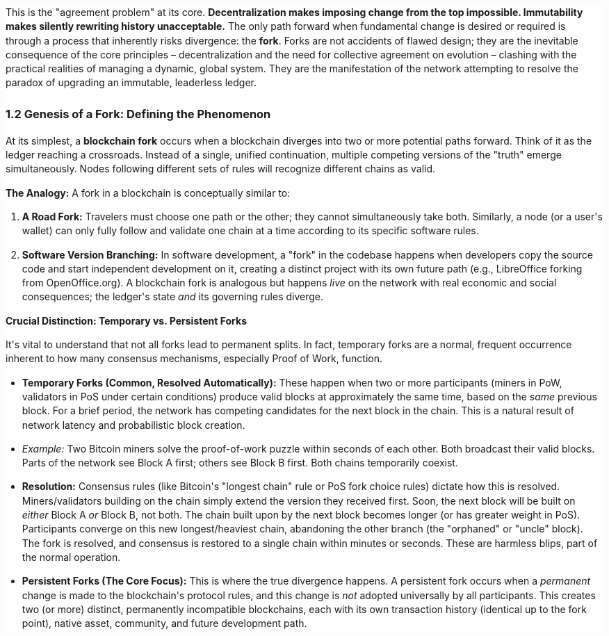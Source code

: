 This is the "agreement problem" at its core. **Decentralization makes imposing change from the top impossible. Immutability makes silently rewriting history unacceptable.** The only path forward when fundamental change is desired or required is through a process that inherently risks divergence: the **fork**. Forks are not accidents of flawed design; they are the inevitable consequence of the core principles – decentralization and the need for collective agreement on evolution – clashing with the practical realities of managing a dynamic, global system. They are the manifestation of the network attempting to resolve the paradox of upgrading an immutable, leaderless ledger.

### 1.2 Genesis of a Fork: Defining the Phenomenon

At its simplest, a **blockchain fork** occurs when a blockchain diverges into two or more potential paths forward. Think of it as the ledger reaching a crossroads. Instead of a single, unified continuation, multiple competing versions of the "truth" emerge simultaneously. Nodes following different sets of rules will recognize different chains as valid.

**The Analogy:** A fork in a blockchain is conceptually similar to:

1.  **A Road Fork:** Travelers must choose one path or the other; they cannot simultaneously take both. Similarly, a node (or a user's wallet) can only fully follow and validate one chain at a time according to its specific software rules.

2.  **Software Version Branching:** In software development, a "fork" in the codebase happens when developers copy the source code and start independent development on it, creating a distinct project with its own future path (e.g., LibreOffice forking from OpenOffice.org). A blockchain fork is analogous but happens *live* on the network with real economic and social consequences; the ledger's state *and* its governing rules diverge.

**Crucial Distinction: Temporary vs. Persistent Forks**

It's vital to understand that not all forks lead to permanent splits. In fact, temporary forks are a normal, frequent occurrence inherent to how many consensus mechanisms, especially Proof of Work, function.

*   **Temporary Forks (Common, Resolved Automatically):** These happen when two or more participants (miners in PoW, validators in PoS under certain conditions) produce valid blocks at approximately the same time, based on the *same* previous block. For a brief period, the network has competing candidates for the next block in the chain. This is a natural result of network latency and probabilistic block creation.

*   *Example:* Two Bitcoin miners solve the proof-of-work puzzle within seconds of each other. Both broadcast their valid blocks. Parts of the network see Block A first; others see Block B first. Both chains temporarily coexist.

*   **Resolution:** Consensus rules (like Bitcoin's "longest chain" rule or PoS fork choice rules) dictate how this is resolved. Miners/validators building on the chain simply extend the version they received first. Soon, the next block will be built on *either* Block A *or* Block B, not both. The chain built upon by the next block becomes longer (or has greater weight in PoS). Participants converge on this new longest/heaviest chain, abandoning the other branch (the "orphaned" or "uncle" block). The fork is resolved, and consensus is restored to a single chain within minutes or seconds. These are harmless blips, part of the normal operation.

*   **Persistent Forks (The Core Focus):** This is where the true divergence happens. A persistent fork occurs when a *permanent* change is made to the blockchain's protocol rules, and this change is *not* adopted universally by all participants. This creates two (or more) distinct, permanently incompatible blockchains, each with its own transaction history (identical up to the fork point), native asset, community, and future development path.
